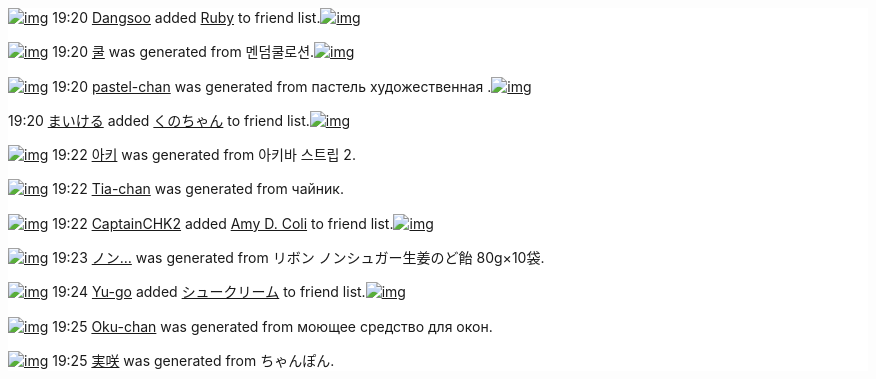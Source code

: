 [![img](http://kacdn08.appspot.com/5126210703065088/f35c.jpg)](http://www.barcodekanojo.com/user/405014/Dangsoo) 19:20 [Dangsoo](http://www.barcodekanojo.com/user/405014/Dangsoo) added [Ruby](http://www.barcodekanojo.com/kanojo/1233196/Ruby) to friend list.[![img](http://kacdn09.appspot.com/5192868595499008/f1cf.png)](http://www.barcodekanojo.com/kanojo/1233196/Ruby)

[![img](http://kacdn06.appspot.com/6068823148986368/f536.png)](http://www.barcodekanojo.com/kanojo/2783344/%EC%BF%A8) 19:20 [쿨](http://www.barcodekanojo.com/kanojo/2783344/%EC%BF%A8) was generated from 멘덤쿨로션.[![img](http://kacdn06.appspot.com/5794713772752896/aa47.jpg)](http://www.barcodekanojo.com/product_images/barcode/2853863/1311175115/50x50x,PEB,PA9,P98,PEB,P8D,PA4,PEC,PBF,PA8,P20,PEB,PA1,P9C,PEC,P98,PA4,PEC,P85,P98.jpg,qw=88,ah=88.pagespeed.ic.qkds5gzNnM.jpg)

[![img](http://kacdn03.appspot.com/4619375302672384/6989.png)](http://www.barcodekanojo.com/kanojo/2783345/pastel-chan) 19:20 [pastel-chan](http://www.barcodekanojo.com/kanojo/2783345/pastel-chan) was generated from пастель художественная .[![img](http://kacdn10.appspot.com/5439574469771264/db6b.jpg)](http://www.barcodekanojo.com/product_images/barcode/5345707/1391422813/50x50x,PD0,PBF,PD0,PB0,PD1,P81,PD1,P82,PD0,PB5,PD0,PBB,PD1,P8C,P20,PD1,P85,PD1,P83,PD0,PB4,PD0,PBE,PD0,PB6,PD0,PB5,PD1,P81,PD1,P82,PD0,PB2,PD0,PB5,PD0,PBD,PD0,PBD,PD0,PB0,PD1,P8F,P20.jpg,qw=88,ah=88.pagespeed.ic.22sqaG5D9h.jpg)

19:20 [まいける](http://www.barcodekanojo.com/user/435756/%E3%81%BE%E3%81%84%E3%81%91%E3%82%8B) added [くのちゃん](http://www.barcodekanojo.com/kanojo/2528400/%E3%81%8F%E3%81%AE%E3%81%A1%E3%82%83%E3%82%93) to friend list.[![img](http://kacdn10.appspot.com/5041189946392576/92cb.png)](http://www.barcodekanojo.com/kanojo/2528400/%E3%81%8F%E3%81%AE%E3%81%A1%E3%82%83%E3%82%93)

[![img](http://kacdn03.appspot.com/6348512493043712/67e2.png)](http://www.barcodekanojo.com/kanojo/2783346/%EC%95%84%ED%82%A4) 19:22 [아키](http://www.barcodekanojo.com/kanojo/2783346/%EC%95%84%ED%82%A4) was generated from 아키바 스트립 2.

[![img](http://kacdn02.appspot.com/4986149403623424/72d7.png)](http://www.barcodekanojo.com/kanojo/2783347/Tia-chan) 19:22 [Tia-chan](http://www.barcodekanojo.com/kanojo/2783347/Tia-chan) was generated from чайник.

[![img](http://kacdn06.appspot.com/5043148451479552/e349.jpg)](http://www.barcodekanojo.com/user/425762/CaptainCHK2) 19:22 [CaptainCHK2](http://www.barcodekanojo.com/user/425762/CaptainCHK2) added [Amy D. Coli](http://www.barcodekanojo.com/kanojo/786224/Amy%20D.%20Coli) to friend list.[![img](http://kacdn03.appspot.com/6051284784250880/6856e.png)](http://www.barcodekanojo.com/kanojo/786224/Amy%20D.%20Coli)

[![img](http://img713.imageshack.us/img713/3326/jfiq.png)](http://www.barcodekanojo.com/kanojo/2783348/%E3%83%8E%E3%83%B3%E2%80%A6) 19:23 [ノン…](http://www.barcodekanojo.com/kanojo/2783348/%E3%83%8E%E3%83%B3%E2%80%A6) was generated from リボン ノンシュガー生姜のど飴 80g×10袋.

[![img](http://img842.imageshack.us/img842/7919/ytsr.png)](http://www.barcodekanojo.com/user/6553/Yu-go) 19:24 [Yu-go](http://www.barcodekanojo.com/user/6553/Yu-go) added [シュークリーム](http://www.barcodekanojo.com/kanojo/269931/%E3%82%B7%E3%83%A5%E3%83%BC%E3%82%AF%E3%83%AA%E3%83%BC%E3%83%A0) to friend list.[![img](http://kacdn04.appspot.com/5368278549528576/25973.png)](http://www.barcodekanojo.com/kanojo/269931/%E3%82%B7%E3%83%A5%E3%83%BC%E3%82%AF%E3%83%AA%E3%83%BC%E3%83%A0)

[![img](http://kacdn04.appspot.com/6085537551089664/dac3.png)](http://www.barcodekanojo.com/kanojo/2783349/Oku-chan) 19:25 [Oku-chan](http://www.barcodekanojo.com/kanojo/2783349/Oku-chan) was generated from моющее средство для окон.

[![img](http://kacdn02.appspot.com/6579631662563328/de14.png)](http://www.barcodekanojo.com/kanojo/2783350/%E5%AE%9F%E5%92%B2) 19:25 [実咲](http://www.barcodekanojo.com/kanojo/2783350/%E5%AE%9F%E5%92%B2) was generated from ちゃんぽん.
